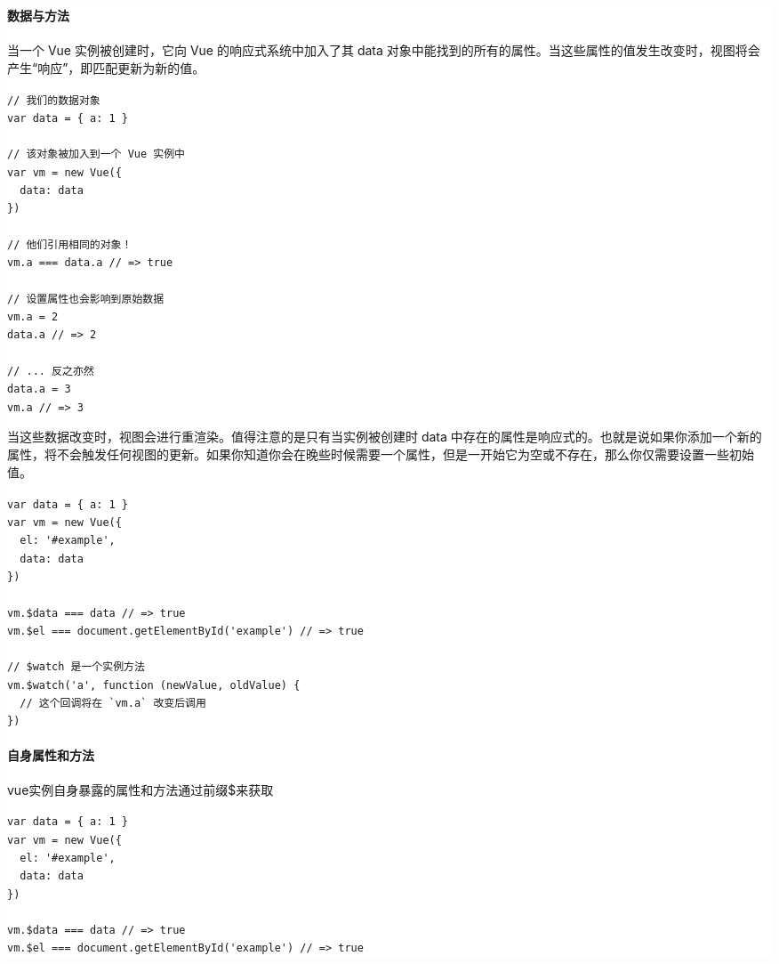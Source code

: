 #### 数据与方法
当一个 Vue 实例被创建时，它向 Vue 的响应式系统中加入了其 data 对象中能找到的所有的属性。当这些属性的值发生改变时，视图将会产生“响应”，即匹配更新为新的值。

```
// 我们的数据对象
var data = { a: 1 }

// 该对象被加入到一个 Vue 实例中
var vm = new Vue({
  data: data
})

// 他们引用相同的对象！
vm.a === data.a // => true

// 设置属性也会影响到原始数据
vm.a = 2
data.a // => 2

// ... 反之亦然
data.a = 3
vm.a // => 3
```
当这些数据改变时，视图会进行重渲染。值得注意的是只有当实例被创建时 data 中存在的属性是响应式的。也就是说如果你添加一个新的属性，将不会触发任何视图的更新。如果你知道你会在晚些时候需要一个属性，但是一开始它为空或不存在，那么你仅需要设置一些初始值。


```
var data = { a: 1 }
var vm = new Vue({
  el: '#example',
  data: data
})

vm.$data === data // => true
vm.$el === document.getElementById('example') // => true

// $watch 是一个实例方法
vm.$watch('a', function (newValue, oldValue) {
  // 这个回调将在 `vm.a` 改变后调用
})
```
#### 自身属性和方法
vue实例自身暴露的属性和方法通过前缀$来获取
```
var data = { a: 1 }
var vm = new Vue({
  el: '#example',
  data: data
})

vm.$data === data // => true
vm.$el === document.getElementById('example') // => true
```
